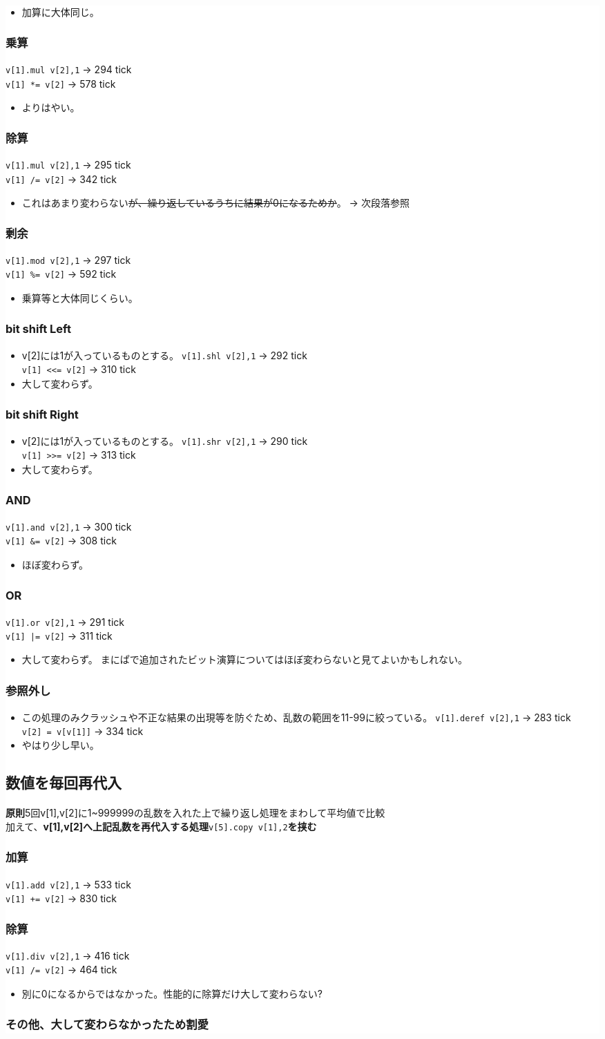 - 加算に大体同じ。  
### 乗算
`v[1].mul v[2],1` -> 294 tick  
`v[1] *= v[2]` -> 578 tick  
- よりはやい。  
### 除算
`v[1].mul v[2],1` -> 295 tick  
`v[1] /= v[2]` -> 342 tick  
- これはあまり変わらない~~が、繰り返しているうちに結果が0になるためか~~。 -> 次段落参照  
### 剰余
`v[1].mod v[2],1` -> 297 tick  
`v[1] %= v[2]` -> 592 tick  
- 乗算等と大体同じくらい。
### bit shift Left
- v[2]には1が入っているものとする。
`v[1].shl v[2],1` -> 292 tick  
`v[1] <<= v[2]` -> 310 tick  
- 大して変わらず。  
### bit shift Right
- v[2]には1が入っているものとする。
`v[1].shr v[2],1` -> 290 tick  
`v[1] >>= v[2]` -> 313 tick  
- 大して変わらず。  
### AND
`v[1].and v[2],1` -> 300 tick  
`v[1] &= v[2]` -> 308 tick  
- ほぼ変わらず。  
### OR
`v[1].or v[2],1` -> 291 tick  
`v[1] |= v[2]` -> 311 tick  
- 大して変わらず。
  まにぱで追加されたビット演算についてはほぼ変わらないと見てよいかもしれない。  
### 参照外し  
- この処理のみクラッシュや不正な結果の出現等を防ぐため、乱数の範囲を11-99に絞っている。
`v[1].deref v[2],1` -> 283 tick  
`v[2] = v[v[1]]` -> 334 tick  
- やはり少し早い。  
  
## 数値を毎回再代入
**原則**5回v[1],v[2]に1~999999の乱数を入れた上で繰り返し処理をまわして平均値で比較  
加えて、**v[1],v[2]へ上記乱数を再代入する処理**`v[5].copy v[1],2`**を挟む**
### 加算
`v[1].add v[2],1` -> 533 tick  
`v[1] += v[2]` -> 830 tick  
### 除算
`v[1].div v[2],1` -> 416 tick  
`v[1] /= v[2]` -> 464 tick  
- 別に0になるからではなかった。性能的に除算だけ大して変わらない?
### その他、大して変わらなかったため割愛
  
